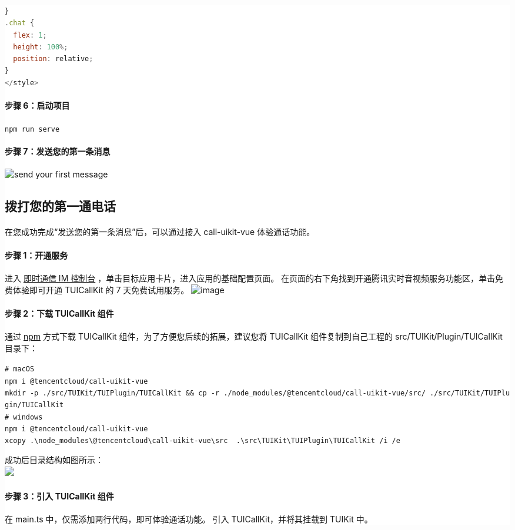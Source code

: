 ```javascript
}
.chat {
  flex: 1;
  height: 100%;
  position: relative;
}
</style>

```

#### 步骤 6：启动项目

```javascript
npm run serve
```

#### 步骤 7：发送您的第一条消息

![send your first message](https://user-images.githubusercontent.com/57951148/192585549-2cc65785-0d6d-4d48-a0ce-0abe0b927bf4.png)

## 拨打您的第一通电话

在您成功完成“发送您的第一条消息”后，可以通过接入 call-uikit-vue 体验通话功能。

#### 步骤 1：开通服务

进入 [即时通信 IM 控制台](https://console.cloud.tencent.com/im) ，单击目标应用卡片，进入应用的基础配置页面。
在页面的右下角找到开通腾讯实时音视频服务功能区，单击免费体验即可开通 TUICallKit 的 7 天免费试用服务。
![image](https://user-images.githubusercontent.com/57951148/196111630-fe80b0e4-5cc1-45f0-9c9b-e854628e68e3.png)

#### 步骤 2：下载 TUICallKit 组件

通过 [npm](https://www.npmjs.com/package/@tencentcloud/chat-uikit-vue) 方式下载 TUICallKit 组件，为了方便您后续的拓展，建议您将 TUICallKit 组件复制到自己工程的 src/TUIKit/Plugin/TUICallKit 目录下：

```shell
# macOS
npm i @tencentcloud/call-uikit-vue
mkdir -p ./src/TUIKit/TUIPlugin/TUICallKit && cp -r ./node_modules/@tencentcloud/call-uikit-vue/src/ ./src/TUIKit/TUIPlugin/TUICallKit
# windows
npm i @tencentcloud/call-uikit-vue
xcopy .\node_modules\@tencentcloud\call-uikit-vue\src  .\src\TUIKit\TUIPlugin\TUICallKit /i /e
```

成功后目录结构如图所示：  
<img width="300" src="https://user-images.githubusercontent.com/57951148/196115392-e697543e-e71b-4edd-96f0-b912fc4a0260.png"/>

#### 步骤 3：引入 TUICallKit 组件

在 main.ts 中，仅需添加两行代码，即可体验通话功能。
引入 TUICallKit，并将其挂载到 TUIKit 中。

